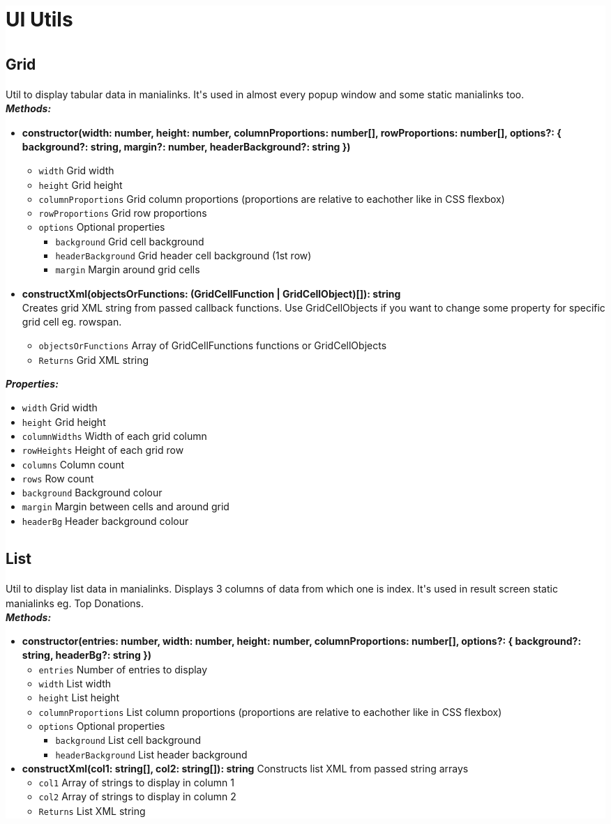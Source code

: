 # UI Utils
## Grid
Util to display tabular data in manialinks. It's used in almost every popup window and some static manialinks too.  
***Methods:***  
- **constructor(width: number, height: number, columnProportions: number[], rowProportions: number[], options?: { background?: string, margin?: number, headerBackground?: string })**  
  - `width` Grid width
  - `height` Grid height
  - `columnProportions` Grid column proportions (proportions are relative to eachother like in CSS flexbox)
  - `rowProportions` Grid row proportions
  - `options` Optional properties
    - `background` Grid cell background
    - `headerBackground` Grid header cell background (1st row)
    - `margin` Margin around grid cells

- **constructXml(objectsOrFunctions: (GridCellFunction | GridCellObject)[]): string**  
Creates grid XML string from passed callback functions. Use GridCellObjects if you want to change some property for specific grid cell eg. rowspan.
  - `objectsOrFunctions` Array of GridCellFunctions functions or GridCellObjects
  - `Returns` Grid XML string

***Properties:***  
- `width` Grid width  
- `height` Grid height  
- `columnWidths` Width of each grid column  
- `rowHeights` Height of each grid row  
- `columns` Column count
- `rows` Row count
- `background` Background colour
- `margin` Margin between cells and around grid
- `headerBg` Header background colour

## List
Util to display list data in manialinks. Displays 3 columns of data from which one is index. It's used in result screen static manialinks eg. Top Donations.  
***Methods:***  
- **constructor(entries: number, width: number, height: number, columnProportions: number[], options?: { background?: string, headerBg?: string })**
  - `entries` Number of entries to display
  - `width` List width
  - `height` List height
  - `columnProportions` List column proportions (proportions are relative to eachother like in CSS flexbox)
  - `options` Optional properties
    - `background` List cell background
    - `headerBackground` List header background
- **constructXml(col1: string[], col2: string[]): string**
Constructs list XML from passed string arrays
  - `col1` Array of strings to display in column 1
  - `col2` Array of strings to display in column 2
  - `Returns` List XML string
